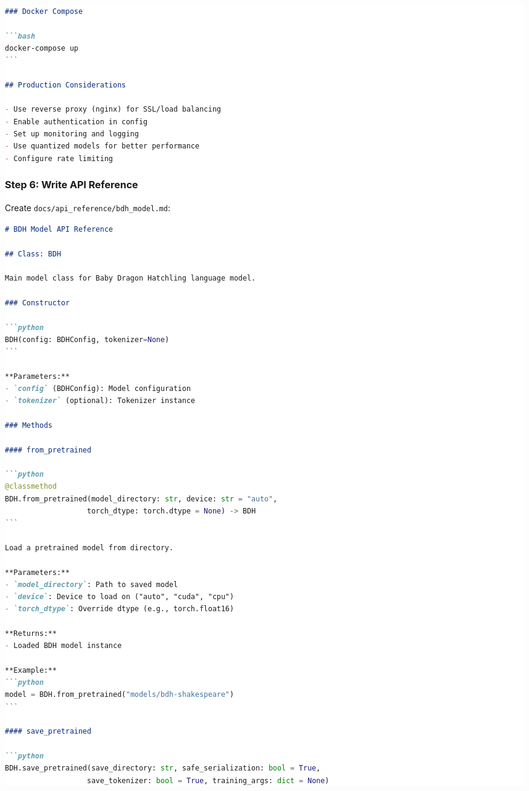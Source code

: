 ````markdown
### Docker Compose

```bash
docker-compose up
```

## Production Considerations

- Use reverse proxy (nginx) for SSL/load balancing
- Enable authentication in config
- Set up monitoring and logging
- Use quantized models for better performance
- Configure rate limiting
````

### Step 6: Write API Reference

Create `docs/api_reference/bdh_model.md`:
````markdown
# BDH Model API Reference

## Class: BDH

Main model class for Baby Dragon Hatchling language model.

### Constructor

```python
BDH(config: BDHConfig, tokenizer=None)
```

**Parameters:**
- `config` (BDHConfig): Model configuration
- `tokenizer` (optional): Tokenizer instance

### Methods

#### from_pretrained

```python
@classmethod
BDH.from_pretrained(model_directory: str, device: str = "auto", 
                   torch_dtype: torch.dtype = None) -> BDH
```

Load a pretrained model from directory.

**Parameters:**
- `model_directory`: Path to saved model
- `device`: Device to load on ("auto", "cuda", "cpu")
- `torch_dtype`: Override dtype (e.g., torch.float16)

**Returns:**
- Loaded BDH model instance

**Example:**
```python
model = BDH.from_pretrained("models/bdh-shakespeare")
```

#### save_pretrained

```python
BDH.save_pretrained(save_directory: str, safe_serialization: bool = True,
                   save_tokenizer: bool = True, training_args: dict = None)
````